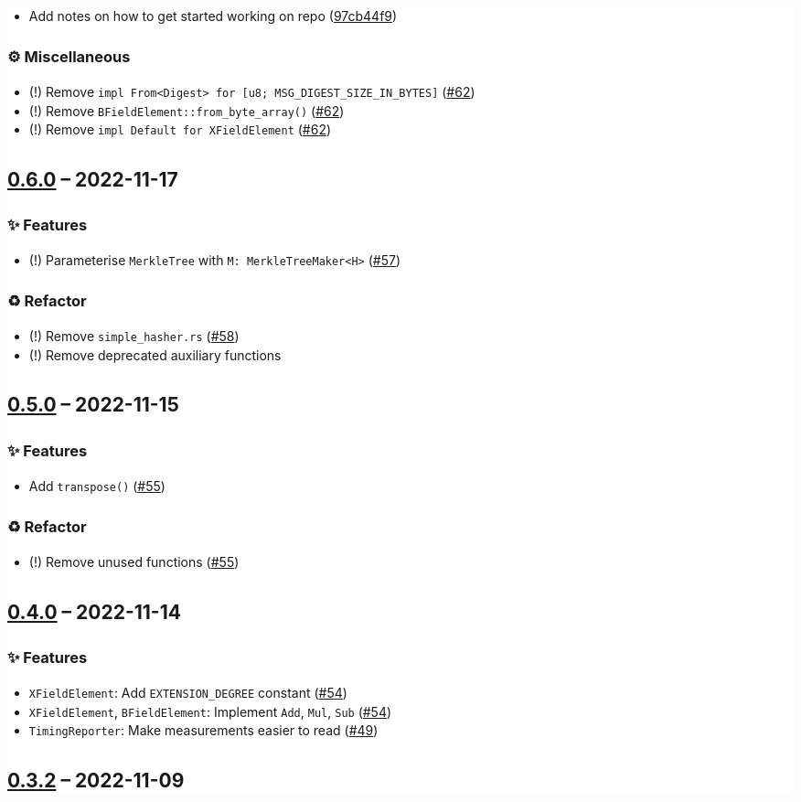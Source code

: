 - Add notes on how to get started working on repo ([97cb44f9](https://github.com/Neptune-Crypto/twenty-first/commit/97cb44f9))

### ⚙️ Miscellaneous

- (!) Remove `impl From<Digest> for [u8; MSG_DIGEST_SIZE_IN_BYTES]` ([#62](https://github.com/Neptune-Crypto/twenty-first/issues/62))
- (!) Remove `BFieldElement::from_byte_array()` ([#62](https://github.com/Neptune-Crypto/twenty-first/issues/62))
- (!) Remove `impl Default for XFieldElement` ([#62](https://github.com/Neptune-Crypto/twenty-first/issues/62))

## [0.6.0](https://github.com/Neptune-Crypto/twenty-first/compare/v0.5.0..v0.6.0) – 2022-11-17

### ✨ Features

- (!) Parameterise `MerkleTree` with `M: MerkleTreeMaker<H>` ([#57](https://github.com/Neptune-Crypto/twenty-first/issues/57))

### ♻️ Refactor

- (!) Remove `simple_hasher.rs` ([#58](https://github.com/Neptune-Crypto/twenty-first/issues/58))
- (!) Remove deprecated auxiliary functions

## [0.5.0](https://github.com/Neptune-Crypto/twenty-first/compare/v0.4.0..v0.5.0) – 2022-11-15

### ✨ Features

- Add `transpose()` ([#55](https://github.com/Neptune-Crypto/twenty-first/issues/55))

### ♻️ Refactor

- (!) Remove unused functions ([#55](https://github.com/Neptune-Crypto/twenty-first/issues/55))

## [0.4.0](https://github.com/Neptune-Crypto/twenty-first/compare/v0.3.2..v0.4.0) – 2022-11-14

### ✨ Features

- `XFieldElement`: Add `EXTENSION_DEGREE` constant ([#54](https://github.com/Neptune-Crypto/twenty-first/issues/54))
- `XFieldElement`, `BFieldElement`: Implement `Add`, `Mul`, `Sub` ([#54](https://github.com/Neptune-Crypto/twenty-first/issues/54))
- `TimingReporter`: Make measurements easier to read ([#49](https://github.com/Neptune-Crypto/twenty-first/issues/49))

## [0.3.2](https://github.com/Neptune-Crypto/twenty-first/compare/v0.3.1..v0.3.2) – 2022-11-09
